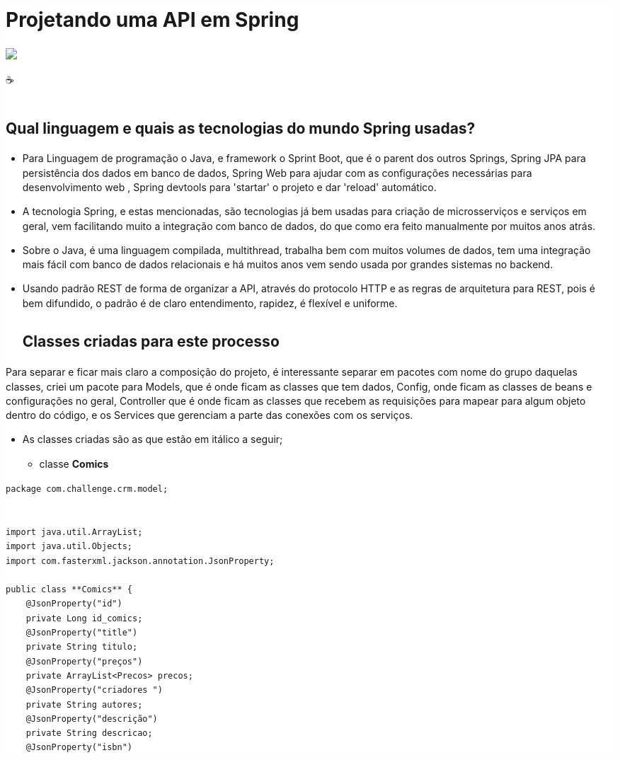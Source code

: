 # Projetando uma API em Spring 

<img src="https://img.shields.io/badge/Buy_Me_A_Coffee-FFDD00?style=for-the-badge&logo=buy-me-a-coffee&logoColor=black">

:coffee:

<details class="details-reset details-overlay details-overlay-dark" id="jumpto-line-details-dialog" style="box-sizing: border-box; display: block;"><summary data-hotkey="l" aria-label="Jump to line" role="button" style="box-sizing: border-box; display: list-item; cursor: pointer; list-style: none;"></summary></details>

## Qual linguagem e quais as tecnologias do mundo Spring usadas?

- Para Linguagem de programação o Java, e framework o Sprint Boot, que é o parent dos outros Springs, Spring JPA para persistência dos dados em banco de dados,  Spring Web para ajudar com as configurações necessárias para desenvolvimento web , Spring devtools para 'startar' o projeto e dar 'reload' automático.

- A tecnologia Spring, e estas mencionadas, são tecnologias já bem usadas para criação de microsserviços e serviços em geral, vem facilitando muito a integração com banco de dados, do que como era feito manualmente por muitos anos atrás.

- Sobre o Java, é uma linguagem compilada, multithread, trabalha bem com muitos volumes de dados, tem uma integração mais fácil com banco de dados relacionais e há muitos anos vem sendo usada por grandes sistemas no backend.

- Usando padrão REST de forma de organizar a API, através do protocolo HTTP e as regras de arquitetura para REST, pois é bem difundido, o padrão é de claro entendimento, rapidez, é flexível e uniforme.

  ## Classes criadas para este processo

Para separar e ficar mais claro a composição do projeto, é interessante separar em pacotes com nome do grupo daquelas classes, criei um pacote para Models, que é onde ficam as classes que tem dados, Config, onde ficam as classes de beans e configurações no geral, Controller que é onde ficam as classes que recebem as requisições para mapear para algum objeto dentro do código, e os Services que gerenciam a parte das conexões com os serviços.



- As classes criadas são as que estão em itálico a seguir;

  

  - classe **Comics**

```
package com.challenge.crm.model;


import java.util.ArrayList;
import java.util.Objects;
import com.fasterxml.jackson.annotation.JsonProperty;

public class **Comics** {
	@JsonProperty("id")
	private Long id_comics;
	@JsonProperty("title")
	private String titulo;
	@JsonProperty("preços")
	private ArrayList<Precos> precos;
	@JsonProperty("criadores ")
	private String autores;
	@JsonProperty("descrição")
	private String descricao;
	@JsonProperty("isbn") 
```